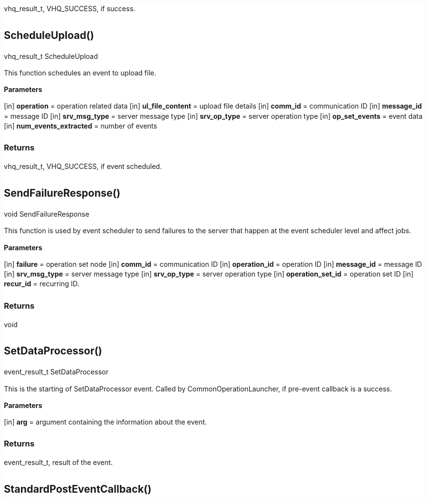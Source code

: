 vhq_result_t, VHQ_SUCCESS, if success.

## ScheduleUpload() <a href="#a2a7bded192648ed95f3103ccabe044c7" id="a2a7bded192648ed95f3103ccabe044c7"></a>

<p>vhq_result_t ScheduleUpload</p>

This function schedules an event to upload file.

**Parameters**

\[in\] **operation** = operation related data \[in\] **ul_file_content** = upload file details \[in\] **comm_id** = communication ID \[in\] **message_id** = message ID \[in\] **srv_msg_type** = server message type \[in\] **srv_op_type** = server operation type \[in\] **op_set_events** = event data \[in\] **num_events_extracted** = number of events

### Returns

vhq_result_t, VHQ_SUCCESS, if event scheduled.

## SendFailureResponse() <a href="#a48852460078e2efc4acad9e5d68e59a6" id="a48852460078e2efc4acad9e5d68e59a6"></a>

<p>void SendFailureResponse</p>

This function is used by event scheduler to send failures to the server that happen at the event scheduler level and affect jobs.

**Parameters**

\[in\] **failure** = operation set node \[in\] **comm_id** = communication ID \[in\] **operation_id** = operation ID \[in\] **message_id** = message ID \[in\] **srv_msg_type** = server message type \[in\] **srv_op_type** = server operation type \[in\] **operation_set_id** = operation set ID \[in\] **recur_id** = recurring ID.

### Returns

void

## SetDataProcessor() <a href="#ab5522eda36a9a6756ce023947c9f440f" id="ab5522eda36a9a6756ce023947c9f440f"></a>

<p>event_result_t SetDataProcessor</p>

This is the starting of SetDataProcessor event. Called by CommonOperationLauncher, if pre-event callback is a success.

**Parameters**

\[in\] **arg** = argument containing the information about the event.

### Returns

event_result_t, result of the event.

## StandardPostEventCallback() <a href="#a36ea9f236385d98259f68863639c4d39" id="a36ea9f236385d98259f68863639c4d39"></a>
